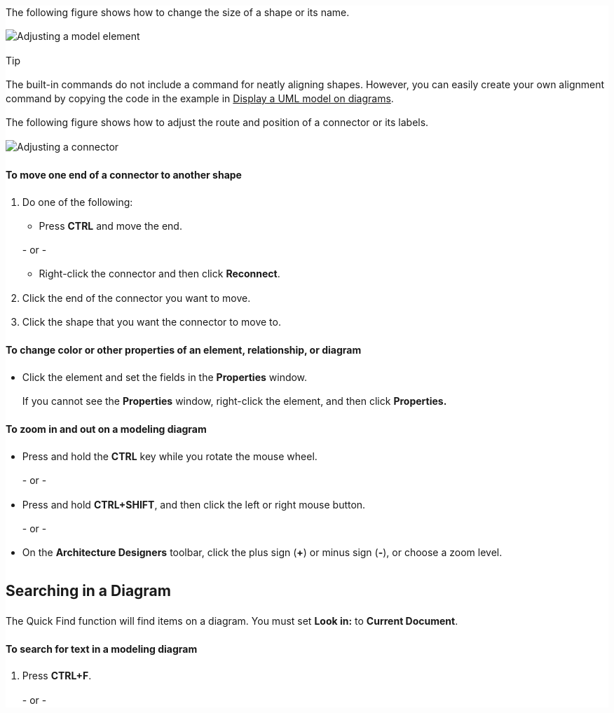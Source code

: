  The following figure shows how to change the size of a shape or its name.  
  
 ![Adjusting a model element](../modeling/media/uml_drawadjust1.png "UML_DrawAdjust1")  
  
> [!TIP]
>  The built-in commands do not include a command for neatly aligning shapes. However, you can easily create your own alignment command by copying the code in the example in [Display a UML model on diagrams](../modeling/display-a-uml-model-on-diagrams.md).  
  
 The following figure shows how to adjust the route and position of a connector or its labels.  
  
 ![Adjusting a connector](../modeling/media/uml_drawadjust2.png "UML_DrawAdjust2")  
  
#### To move one end of a connector to another shape  
  
1.  Do one of the following:  
  
    -   Press **CTRL** and move the end.  
  
     \- or -  
  
    -   Right-click the connector and then click **Reconnect**.  
  
2.  Click the end of the connector you want to move.  
  
3.  Click the shape that you want the connector to move to.  
  
#### To change color or other properties of an element, relationship, or diagram  
  
-   Click the element and set the fields in the **Properties** window.  
  
     If you cannot see the **Properties** window, right-click the element, and then click **Properties.**  
  
#### To zoom in and out on a modeling diagram  
  
-   Press and hold the **CTRL** key while you rotate the mouse wheel.  
  
     \- or -  
  
-   Press and hold **CTRL+SHIFT**, and then click the left or right mouse button.  
  
     \- or -  
  
-   On the **Architecture Designers** toolbar, click the plus sign (**+**) or minus sign (**-**), or choose a zoom level.  
  
##  <a name="Searching"></a> Searching in a Diagram  
 The Quick Find function will find items on a diagram. You must set **Look in:** to **Current Document**.  
  
#### To search for text in a modeling diagram  
  
1.  Press **CTRL+F**.  
  
     \- or -  
  